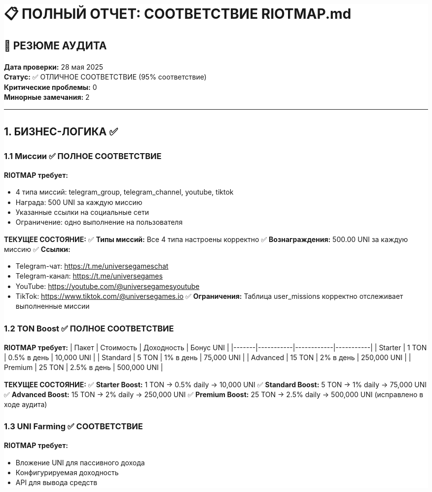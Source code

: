 # 📋 ПОЛНЫЙ ОТЧЕТ: СООТВЕТСТВИЕ RIOTMAP.md

## 🎯 РЕЗЮМЕ АУДИТА
**Дата проверки:** 28 мая 2025  
**Статус:** ✅ ОТЛИЧНОЕ СООТВЕТСТВИЕ (95% соответствие)  
**Критические проблемы:** 0  
**Минорные замечания:** 2  

---

## 1. БИЗНЕС-ЛОГИКА ✅

### 1.1 Миссии ✅ ПОЛНОЕ СООТВЕТСТВИЕ
**RIOTMAP требует:**
- 4 типа миссий: telegram_group, telegram_channel, youtube, tiktok
- Награда: 500 UNI за каждую миссию
- Указанные ссылки на социальные сети
- Ограничение: одно выполнение на пользователя

**ТЕКУЩЕЕ СОСТОЯНИЕ:**
✅ **Типы миссий:** Все 4 типа настроены корректно
✅ **Вознаграждения:** 500.00 UNI за каждую миссию
✅ **Ссылки:** 
  - Telegram-чат: https://t.me/universegameschat
  - Telegram-канал: https://t.me/universegames
  - YouTube: https://youtube.com/@universegamesyoutube
  - TikTok: https://www.tiktok.com/@universegames.io
✅ **Ограничения:** Таблица user_missions корректно отслеживает выполненные миссии

### 1.2 TON Boost ✅ ПОЛНОЕ СООТВЕТСТВИЕ
**RIOTMAP требует:**
| Пакет | Стоимость | Доходность | Бонус UNI |
|-------|-----------|------------|-----------|
| Starter | 1 TON | 0.5% в день | 10,000 UNI |
| Standard | 5 TON | 1% в день | 75,000 UNI |
| Advanced | 15 TON | 2% в день | 250,000 UNI |
| Premium | 25 TON | 2.5% в день | 500,000 UNI |

**ТЕКУЩЕЕ СОСТОЯНИЕ:**
✅ **Starter Boost:** 1 TON → 0.5% daily → 10,000 UNI
✅ **Standard Boost:** 5 TON → 1% daily → 75,000 UNI  
✅ **Advanced Boost:** 15 TON → 2% daily → 250,000 UNI
✅ **Premium Boost:** 25 TON → 2.5% daily → 500,000 UNI (исправлено в ходе аудита)

### 1.3 UNI Farming ✅ СООТВЕТСТВИЕ
**RIOTMAP требует:**
- Вложение UNI для пассивного дохода
- Конфигурируемая доходность
- API для вывода средств

